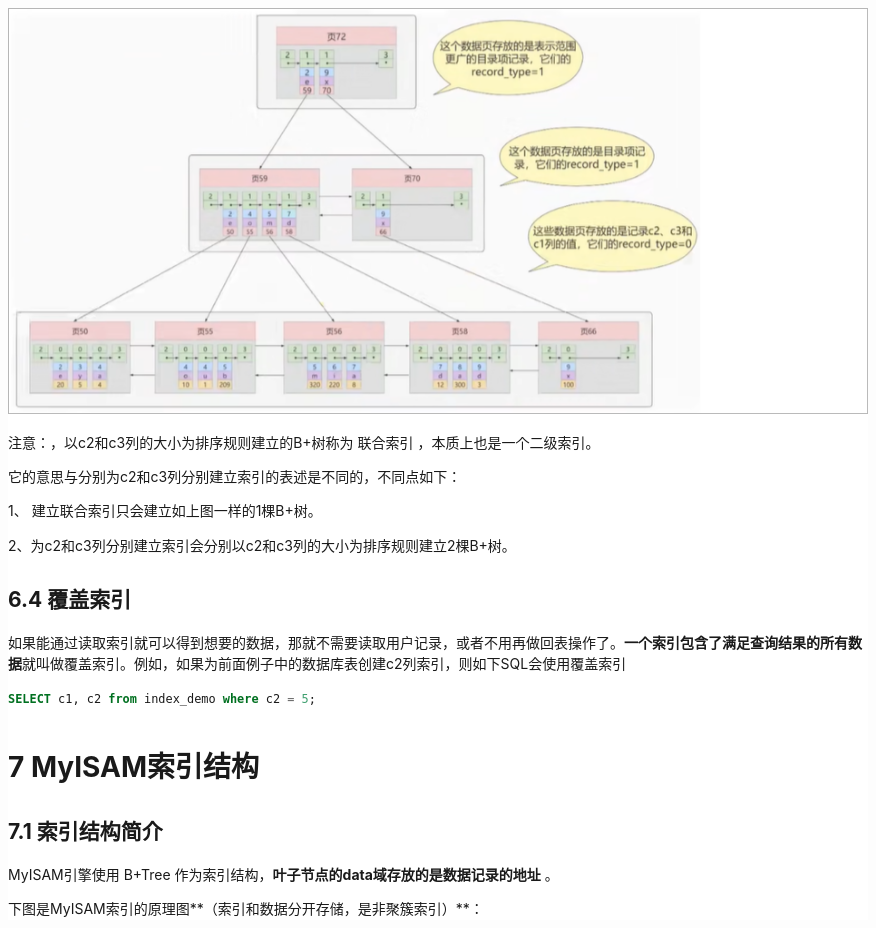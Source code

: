![image-20230619142014166](assets/image-20230619142014166.png) 

注意：，以c2和c3列的大小为排序规则建立的B+树称为 联合索引 ，本质上也是一个二级索引。

它的意思与分别为c2和c3列分别建立索引的表述是不同的，不同点如下：

1、 建立联合索引只会建立如上图一样的1棵B+树。 

2、为c2和c3列分别建立索引会分别以c2和c3列的大小为排序规则建立2棵B+树。

## 6.4 覆盖索引

如果能通过读取索引就可以得到想要的数据，那就不需要读取用户记录，或者不用再做回表操作了。**一个索引包含了满足查询结果的所有数据**就叫做覆盖索引。例如，如果为前面例子中的数据库表创建c2列索引，则如下SQL会使用覆盖索引

```sql
SELECT c1, c2 from index_demo where c2 = 5;
```

# 7 MyISAM索引结构

## 7.1 索引结构简介

MyISAM引擎使用 B+Tree 作为索引结构，**叶子节点的data域存放的是数据记录的地址** 。

下图是MyISAM索引的原理图**（索引和数据分开存储，是非聚簇索引）**：
